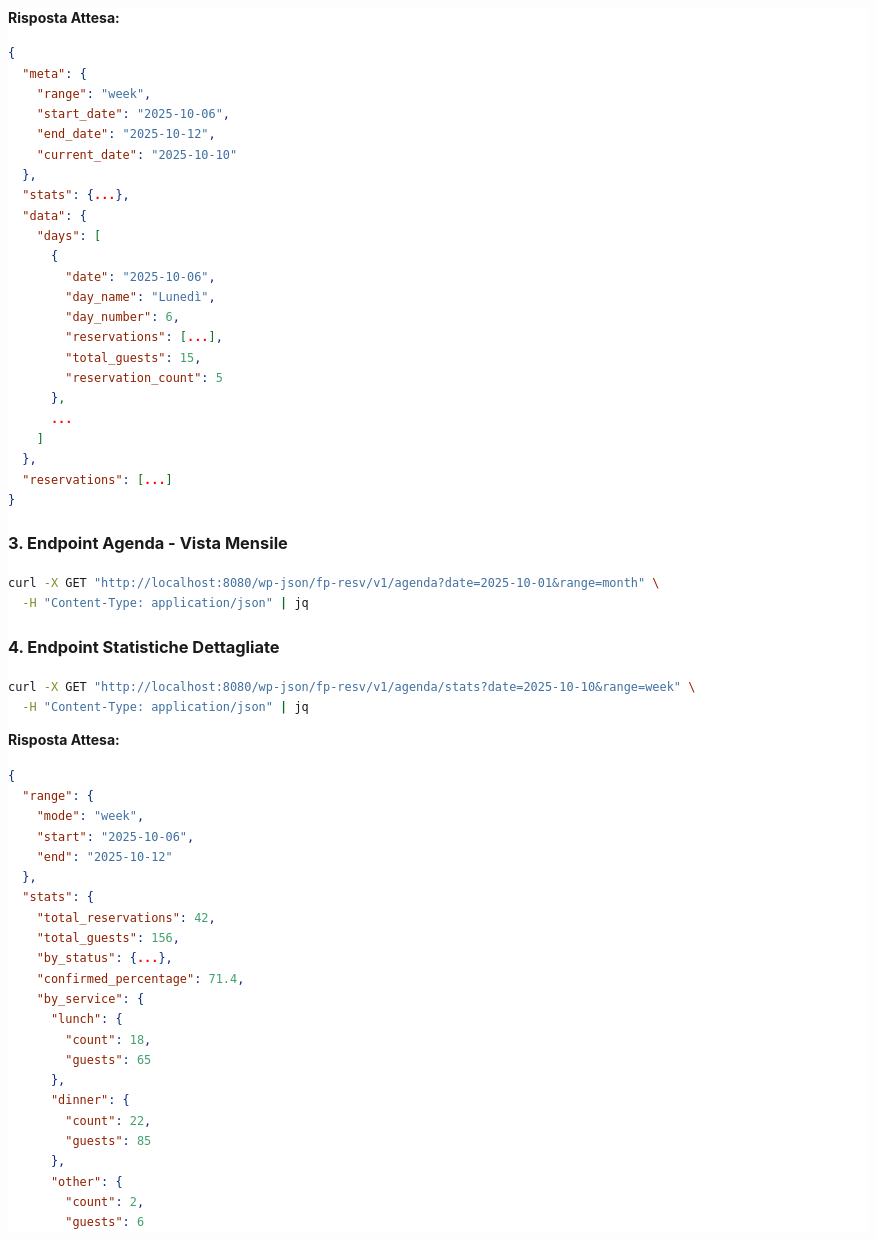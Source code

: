 **Risposta Attesa:**
```json
{
  "meta": {
    "range": "week",
    "start_date": "2025-10-06",
    "end_date": "2025-10-12",
    "current_date": "2025-10-10"
  },
  "stats": {...},
  "data": {
    "days": [
      {
        "date": "2025-10-06",
        "day_name": "Lunedì",
        "day_number": 6,
        "reservations": [...],
        "total_guests": 15,
        "reservation_count": 5
      },
      ...
    ]
  },
  "reservations": [...]
}
```

### 3. Endpoint Agenda - Vista Mensile

```bash
curl -X GET "http://localhost:8080/wp-json/fp-resv/v1/agenda?date=2025-10-01&range=month" \
  -H "Content-Type: application/json" | jq
```

### 4. Endpoint Statistiche Dettagliate

```bash
curl -X GET "http://localhost:8080/wp-json/fp-resv/v1/agenda/stats?date=2025-10-10&range=week" \
  -H "Content-Type: application/json" | jq
```

**Risposta Attesa:**
```json
{
  "range": {
    "mode": "week",
    "start": "2025-10-06",
    "end": "2025-10-12"
  },
  "stats": {
    "total_reservations": 42,
    "total_guests": 156,
    "by_status": {...},
    "confirmed_percentage": 71.4,
    "by_service": {
      "lunch": {
        "count": 18,
        "guests": 65
      },
      "dinner": {
        "count": 22,
        "guests": 85
      },
      "other": {
        "count": 2,
        "guests": 6
```